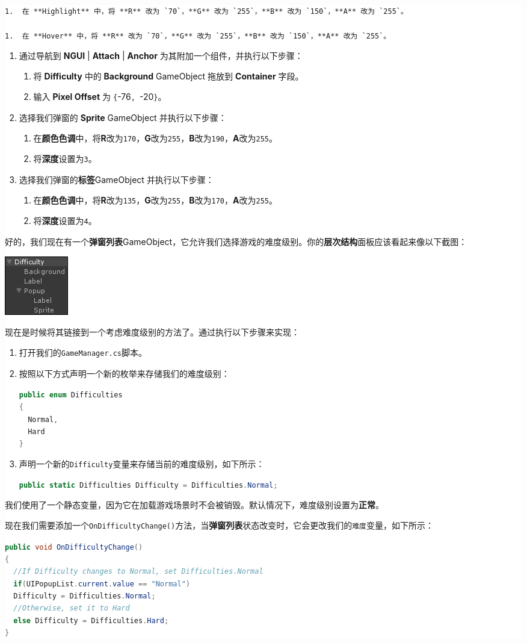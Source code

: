     1.  在 **Highlight** 中，将 **R** 改为 `70`，**G** 改为 `255`，**B** 改为 `150`，**A** 改为 `255`。

    1.  在 **Hover** 中，将 **R** 改为 `70`，**G** 改为 `255`，**B** 改为 `150`，**A** 改为 `255`。

1.  通过导航到 **NGUI** | **Attach** | **Anchor** 为其附加一个组件，并执行以下步骤：

    1.  将 **Difficulty** 中的 **Background** GameObject 拖放到 **Container** 字段。

    1.  输入 **Pixel Offset** 为 `{`-76`, `-20`}`。

1.  选择我们弹窗的 **Sprite** GameObject 并执行以下步骤：

    1.  在**颜色色调**中，将**R**改为`170`，**G**改为`255`，**B**改为`190`，**A**改为`255`。

    1.  将**深度**设置为`3`。

1.  选择我们弹窗的**标签**GameObject 并执行以下步骤：

    1.  在**颜色色调**中，将**R**改为`135`，**G**改为`255`，**B**改为`170`，**A**改为`255`。

    1.  将**深度**设置为`4`。

好的，我们现在有一个**弹窗列表**GameObject，它允许我们选择游戏的难度级别。你的**层次结构**面板应该看起来像以下截图：

![创建难度选择器](img/8667OT_02_19.jpg)

现在是时候将其链接到一个考虑难度级别的方法了。通过执行以下步骤来实现：

1.  打开我们的`GameManager.cs`脚本。

1.  按照以下方式声明一个新的枚举来存储我们的难度级别：

    ```cs
    public enum Difficulties
    {
      Normal,
      Hard
    }
    ```

1.  声明一个新的`Difficulty`变量来存储当前的难度级别，如下所示：

    ```cs
    public static Difficulties Difficulty = Difficulties.Normal;
    ```

我们使用了一个静态变量，因为它在加载游戏场景时不会被销毁。默认情况下，难度级别设置为**正常**。

现在我们需要添加一个`OnDifficultyChange()`方法，当**弹窗列表**状态改变时，它会更改我们的`难度`变量，如下所示：

```cs
public void OnDifficultyChange()
{
  //If Difficulty changes to Normal, set Difficulties.Normal
  if(UIPopupList.current.value == "Normal")
  Difficulty = Difficulties.Normal;
  //Otherwise, set it to Hard
  else Difficulty = Difficulties.Hard;
}
```
